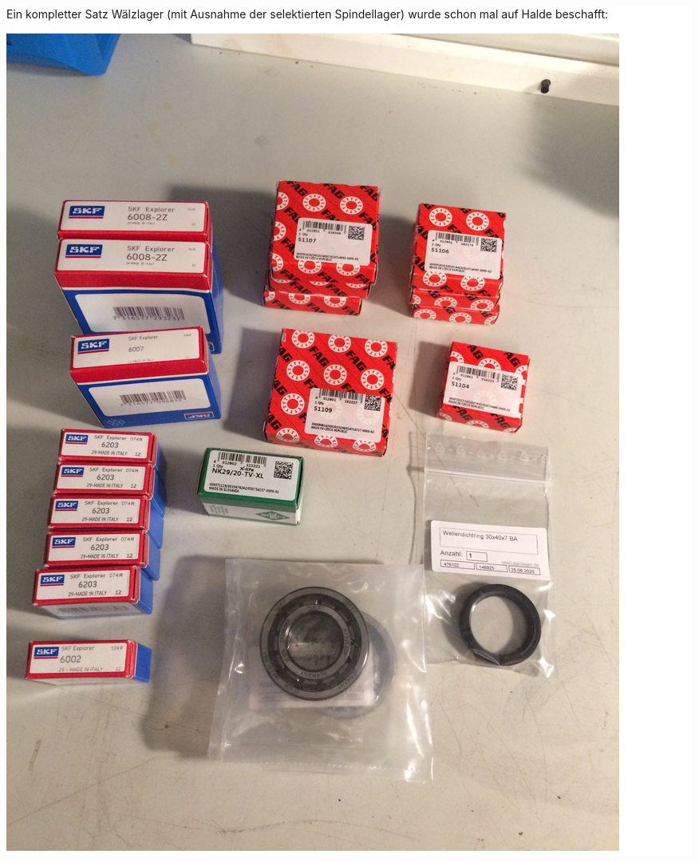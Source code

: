 Ein kompletter Satz Wälzlager (mit Ausnahme der selektierten Spindellager) wurde schon mal auf Halde beschafft:

![neue Lager](IMG_6763_r.jpg)
